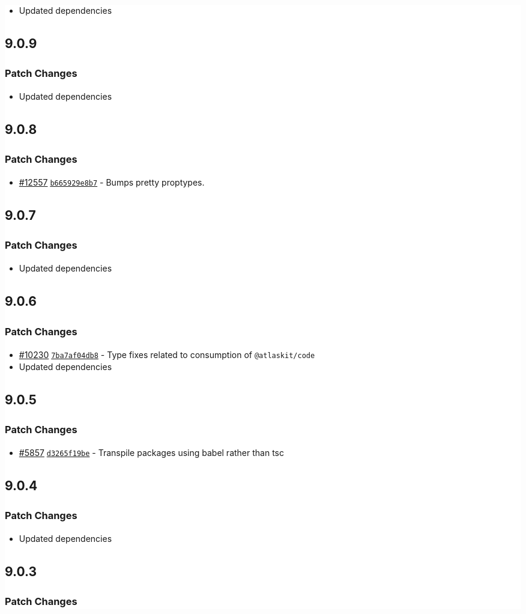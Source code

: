 - Updated dependencies

## 9.0.9

### Patch Changes

- Updated dependencies

## 9.0.8

### Patch Changes

- [#12557](https://bitbucket.org/atlassian/atlassian-frontend/pull-requests/12557) [`b665929e8b7`](https://bitbucket.org/atlassian/atlassian-frontend/commits/b665929e8b7) - Bumps pretty proptypes.

## 9.0.7

### Patch Changes

- Updated dependencies

## 9.0.6

### Patch Changes

- [#10230](https://bitbucket.org/atlassian/atlassian-frontend/pull-requests/10230) [`7ba7af04db8`](https://bitbucket.org/atlassian/atlassian-frontend/commits/7ba7af04db8) - Type fixes related to consumption of `@atlaskit/code`
- Updated dependencies

## 9.0.5

### Patch Changes

- [#5857](https://bitbucket.org/atlassian/atlassian-frontend/pull-requests/5857) [`d3265f19be`](https://bitbucket.org/atlassian/atlassian-frontend/commits/d3265f19be) - Transpile packages using babel rather than tsc

## 9.0.4

### Patch Changes

- Updated dependencies

## 9.0.3

### Patch Changes
